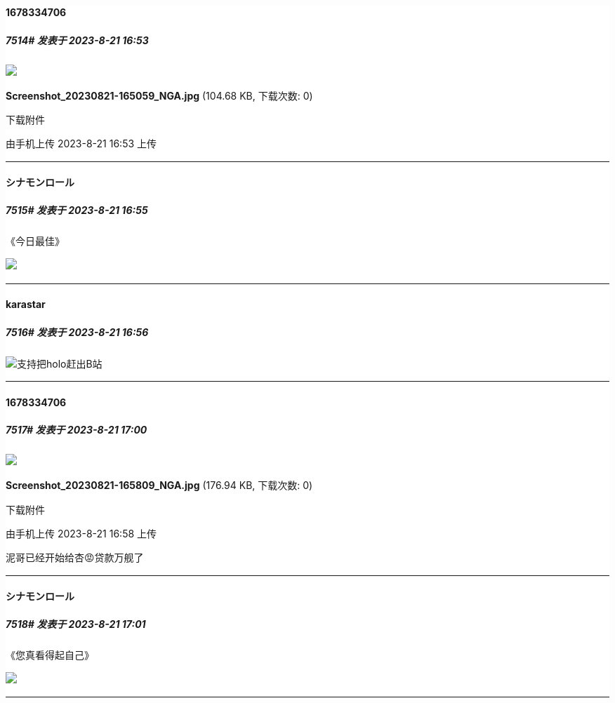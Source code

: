 ####  1678334706  
##### 7514#       发表于 2023-8-21 16:53

<img src="https://img.saraba1st.com/forum/202308/21/165301uliuvvazuv6gkgva.jpg" referrerpolicy="no-referrer">

<strong>Screenshot_20230821-165059_NGA.jpg</strong> (104.68 KB, 下载次数: 0)

下载附件

由手机上传
2023-8-21 16:53 上传

*****

####  シナモンロール  
##### 7515#       发表于 2023-8-21 16:55

《今日最佳》

<img src="https://s3.bmp.ovh/imgs/2023/08/21/d1c4035ef40c3377.jpeg" referrerpolicy="no-referrer">

*****

####  karastar  
##### 7516#       发表于 2023-8-21 16:56

<img src="https://static.saraba1st.com/image/smiley/face2017/067.png" referrerpolicy="no-referrer">支持把holo赶出B站

*****

####  1678334706  
##### 7517#       发表于 2023-8-21 17:00

<img src="https://img.saraba1st.com/forum/202308/21/165847c1sqy1pq4h42y7zv.jpg" referrerpolicy="no-referrer">

<strong>Screenshot_20230821-165809_NGA.jpg</strong> (176.94 KB, 下载次数: 0)

下载附件

由手机上传
2023-8-21 16:58 上传

泥哥已经开始给杏😡贷款万舰了 

*****

####  シナモンロール  
##### 7518#       发表于 2023-8-21 17:01

《您真看得起自己》

<img src="https://s3.bmp.ovh/imgs/2023/08/21/2895983553863e98.jpeg" referrerpolicy="no-referrer">


*****
